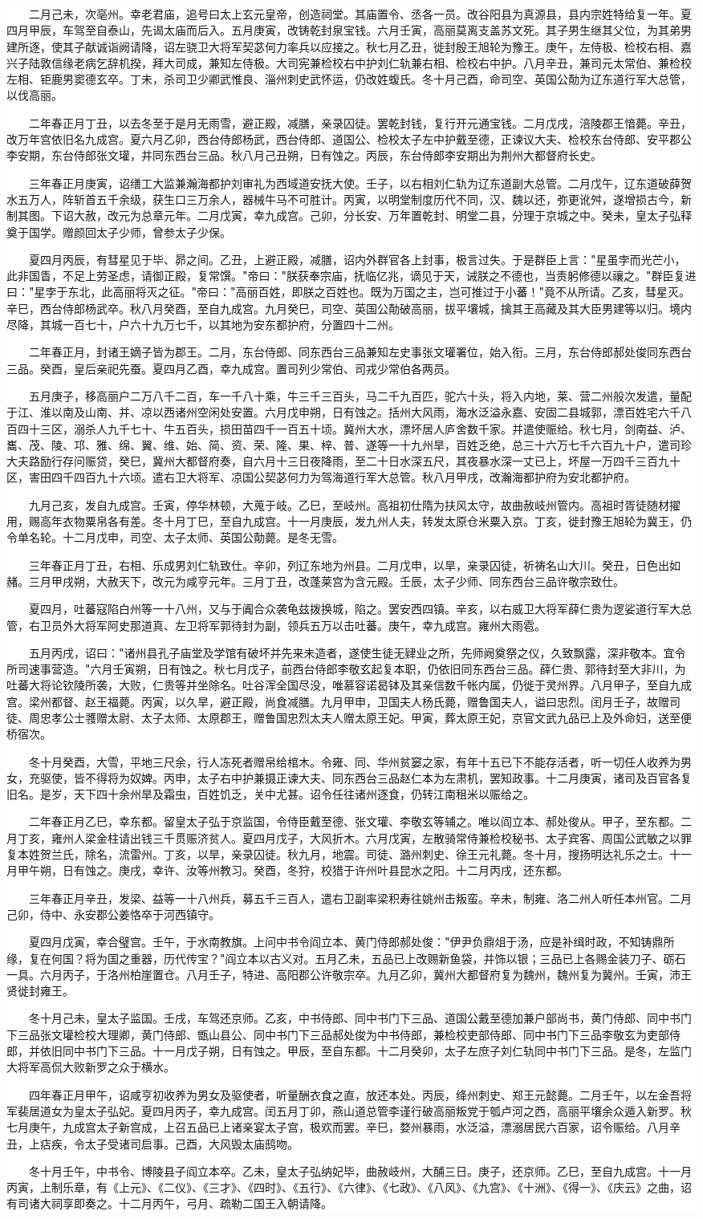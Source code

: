　　二月己未，次亳州。幸老君庙，追号曰太上玄元皇帝，创造祠堂。其庙置令、丞各一员。改谷阳县为真源县，县内宗姓特给复一年。夏四月甲辰，车驾至自泰山，先谒太庙而后入。五月庚寅，改铸乾封泉宝钱。六月壬寅，高丽莫离支盖苏文死。其子男生继其父位，为其弟男建所逐，使其子献诚诣阙请降，诏左骁卫大将军契苾何力率兵以应接之。秋七月乙丑，徙封殷王旭轮为豫王。庚午，左侍极、检校右相、嘉兴子陆敦信缘老病乞辞机揆，拜大司成，兼知左侍极。大司宪兼检校右中护刘仁轨兼右相、检校右中护。八月辛丑，兼司元太常伯、兼检校左相、钜鹿男窦德玄卒。丁未，杀司卫少卿武惟良、淄州刺史武怀运，仍改姓蝮氏。冬十月己酉，命司空、英国公勣为辽东道行军大总管，以伐高丽。

　　二年春正月丁丑，以去冬至于是月无雨雪，避正殿，减膳，亲录囚徒。罢乾封钱，复行开元通宝钱。二月戊戌，涪陵郡王愔薨。辛丑，改万年宫依旧名九成宫。夏六月乙卯，西台侍郎杨武，西台侍郎、道国公、检校太子左中护戴至德，正谏议大夫、检校东台侍郎、安平郡公李安期，东台侍郎张文瓘，并同东西台三品。秋八月己丑朔，日有蚀之。丙辰，东台侍郎李安期出为荆州大都督府长史。

　　三年春正月庚寅，诏缮工大监兼瀚海都护刘审礼为西域道安抚大使。壬子，以右相刘仁轨为辽东道副大总管。二月戊午，辽东道破薛贺水五万人，阵斩首五千余级，获生口三万余人，器械牛马不可胜计。丙寅，以明堂制度历代不同，汉、魏以还，弥更讹舛，遂增损古今，新制其图。下诏大赦，改元为总章元年。二月戊寅，幸九成宫。己卯，分长安、万年置乾封、明堂二县，分理于京城之中。癸未，皇太子弘释奠于国学。赠颜回太子少师，曾参太子少保。

　　夏四月丙辰，有彗星见于毕、昴之间。乙丑，上避正殿，减膳，诏内外群官各上封事，极言过失。于是群臣上言："星虽孛而光芒小，此非国眚，不足上劳圣虑，请御正殿，复常馔。"帝曰："朕获奉宗庙，抚临亿兆，谪见于天，诫朕之不德也，当责躬修德以禳之。"群臣复进曰："星孛于东北，此高丽将灭之征。"帝曰："高丽百姓，即朕之百姓也。既为万国之主，岂可推过于小蕃！"竟不从所请。乙亥，彗星灭。辛巳，西台侍郎杨武卒。秋八月癸酉，至自九成宫。九月癸巳，司空、英国公勣破高丽，拔平壤城，擒其王高藏及其大臣男建等以归。境内尽降，其城一百七十，户六十九万七千，以其地为安东都护府，分置四十二州。

　　二年春正月，封诸王嫡子皆为郡王。二月，东台侍郎、同东西台三品兼知左史事张文瓘署位，始入衔。三月，东台侍郎郝处俊同东西台三品。癸酉，皇后亲祀先蚕。夏四月乙酉，幸九成宫。置司列少常伯、司戎少常伯各两员。

　　五月庚子，移高丽户二万八千二百，车一千八十乘，牛三千三百头，马二千九百匹，驼六十头，将入内地，莱、营二州般次发遣，量配于江、淮以南及山南、并、凉以西诸州空闲处安置。六月戊申朔，日有蚀之。括州大风雨，海水泛溢永嘉、安固二县城郭，漂百姓宅六千八百四十三区，溺杀人九千七十、牛五百头，损田苗四千一百五十顷。冀州大水，漂坏居人庐舍数千家。并遣使赈给。秋七月，剑南益、泸、巂、茂、陵、邛、雅、绵、翼、维、始、简、资、荣、隆、果、梓、普、遂等一十九州旱，百姓乏绝，总三十六万七千六百九十户，遣司珍大夫路励行存问赈贷，癸巳，冀州大都督府奏，自六月十三日夜降雨，至二十日水深五尺，其夜暴水深一丈已上，坏屋一万四千三百九十区，害田四千四百九十六顷。遣右卫大将军、凉国公契苾何力为驾海道行军大总管。秋八月甲戌，改瀚海都护府为安北都护府。

　　九月己亥，发自九成宫。壬寅，停华林顿，大蒐于岐。乙巳，至岐州。高祖初仕隋为扶风太守，故曲赦岐州管内。高祖时胥徒随材擢用，赐高年衣物粟帛各有差。冬十月丁巳，至自九成宫。十一月庚辰，发九州人夫，转发太原仓米粟入京。丁亥，徙封豫王旭轮为冀王，仍令单名轮。十二月戊申，司空、太子太师、英国公勣薨。是冬无雪。

　　三年春正月丁丑，右相、乐成男刘仁轨致仕。辛卯，列辽东地为州县。二月戊申，以旱，亲录囚徒，祈祷名山大川。癸丑，日色出如赭。三月甲戌朔，大赦天下，改元为咸亨元年。三月丁丑，改蓬莱宫为含元殿。壬辰，太子少师、同东西台三品许敬宗致仕。

　　夏四月，吐蕃寇陷白州等一十八州，又与于阗合众袭龟兹拨换城，陷之。罢安西四镇。辛亥，以右威卫大将军薛仁贵为逻娑道行军大总管，右卫员外大将军阿史那道真、左卫将军郭待封为副，领兵五万以击吐蕃。庚午，幸九成宫。雍州大雨雹。

　　五月丙戌，诏曰："诸州县孔子庙堂及学馆有破坏并先来未造者，遂使生徒无肄业之所，先师阙奠祭之仪，久致飘露，深非敬本。宜令所司速事营造。"六月壬寅朔，日有蚀之。秋七月戊子，前西台侍郎李敬玄起复本职，仍依旧同东西台三品。薛仁贵、郭待封至大非川，为吐蕃大将论钦陵所袭，大败，仁贵等并坐除名。吐谷浑全国尽没，唯慕容诺曷钵及其亲信数千帐内属，仍徙于灵州界。八月甲子，至自九成宫。梁州都督、赵王福薨。丙寅，以久旱，避正殿，尚食减膳。九月甲申，卫国夫人杨氏薨，赠鲁国夫人，谥曰忠烈。闰月壬子，故赠司徒、周忠孝公士彟赠太尉、太子太师、太原郡王，赠鲁国忠烈太夫人赠太原王妃。甲寅，葬太原王妃，京官文武九品已上及外命妇，送至便桥宿次。

　　冬十月癸酉，大雪，平地三尺余，行人冻死者赠帛给棺木。令雍、同、华州贫窭之家，有年十五已下不能存活者，听一切任人收养为男女，充驱使，皆不得将为奴婢。丙申，太子右中护兼摄正谏大夫、同东西台三品赵仁本为左肃机，罢知政事。十二月庚寅，诸司及百官各复旧名。是岁，天下四十余州旱及霜虫，百姓饥乏，关中尤甚。诏令任往诸州逐食，仍转江南租米以赈给之。

　　二年春正月乙巳，幸东都。留皇太子弘于京监国，令侍臣戴至德、张文瓘、李敬玄等辅之。唯以阎立本、郝处俊从。甲子，至东都。二月丁亥，雍州人梁金柱请出钱三千贯赈济贫人。夏四月戊子，大风折木。六月戊寅，左散骑常侍兼检校秘书、太子宾客、周国公武敏之以罪复本姓贺兰氏，除名，流雷州。丁亥，以旱，亲录囚徒。秋九月，地震。司徒、潞州刺史、徐王元礼薨。冬十月，搜扬明达礼乐之士。十一月甲午朔，日有蚀之。庚戌，幸许、汝等州教习。癸酉，冬狩，校猎于许州叶县昆水之阳。十二月丙戌，还东都。

　　三年春正月辛丑，发梁、益等一十八州兵，募五千三百人，遣右卫副率梁积寿往姚州击叛蛮。辛未，制雍、洛二州人听任本州官。二月己卯，侍中、永安郡公姜恪卒于河西镇守。

　　夏四月戊寅，幸合璧宫。壬午，于水南教旗。上问中书令阎立本、黄门侍郎郝处俊："伊尹负鼎俎于汤，应是补缉时政，不知铸鼎所缘，复在何国？将为国之重器，历代传宝？"阎立本以古义对。五月乙未，五品已上改赐新鱼袋，并饰以银；三品已上各赐金装刀子、砺石一具。六月丙子，于洛州柏崖置仓。八月壬子，特进、高阳郡公许敬宗卒。九月乙卯，冀州大都督府复为魏州，魏州复为冀州。壬寅，沛王贤徙封雍王。

　　冬十月己未，皇太子监国。壬戌，车驾还京师。乙亥，中书侍郎、同中书门下三品、道国公戴至德加兼户部尚书，黄门侍郎、同中书门下三品张文瓘检校大理卿，黄门侍郎、甑山县公、同中书门下三品郝处俊为中书侍郎，兼检校吏部侍郎、同中书门下三品李敬玄为吏部侍郎，并依旧同中书门下三品。十一月戊子朔，日有蚀之。甲辰，至自东都。十二月癸卯，太子左庶子刘仁轨同中书门下三品。是冬，左监门大将军高侃大败新罗之众于横水。

　　四年春正月甲午，诏咸亨初收养为男女及驱使者，听量酬衣食之直，放还本处。丙辰，绛州刺史、郑王元懿薨。二月壬午，以左金吾将军裴居道女为皇太子弘妃。夏四月丙子，幸九成宫。闰五月丁卯，燕山道总管李谨行破高丽叛党于瓠卢河之西，高丽平壤余众遁入新罗。秋七月庚午，九成宫太子新宫成，上召五品已上诸亲宴太子宫，极欢而罢。辛巳，婺州暴雨，水泛溢，漂溺居民六百家，诏令赈给。八月辛丑，上痁疾，令太子受诸司启事。己酉，大风毁太庙鸱吻。

　　冬十月壬午，中书令、博陵县子阎立本卒。乙未，皇太子弘纳妃毕，曲赦岐州，大酺三日。庚子，还京师。乙巳，至自九成宫。十一月丙寅，上制乐章，有《上元》、《二仪》、《三才》、《四时》、《五行》、《六律》、《七政》、《八风》、《九宫》、《十洲》、《得一》、《庆云》之曲，诏有司诸大祠享即奏之。十二月丙午，弓月、疏勒二国王入朝请降。
